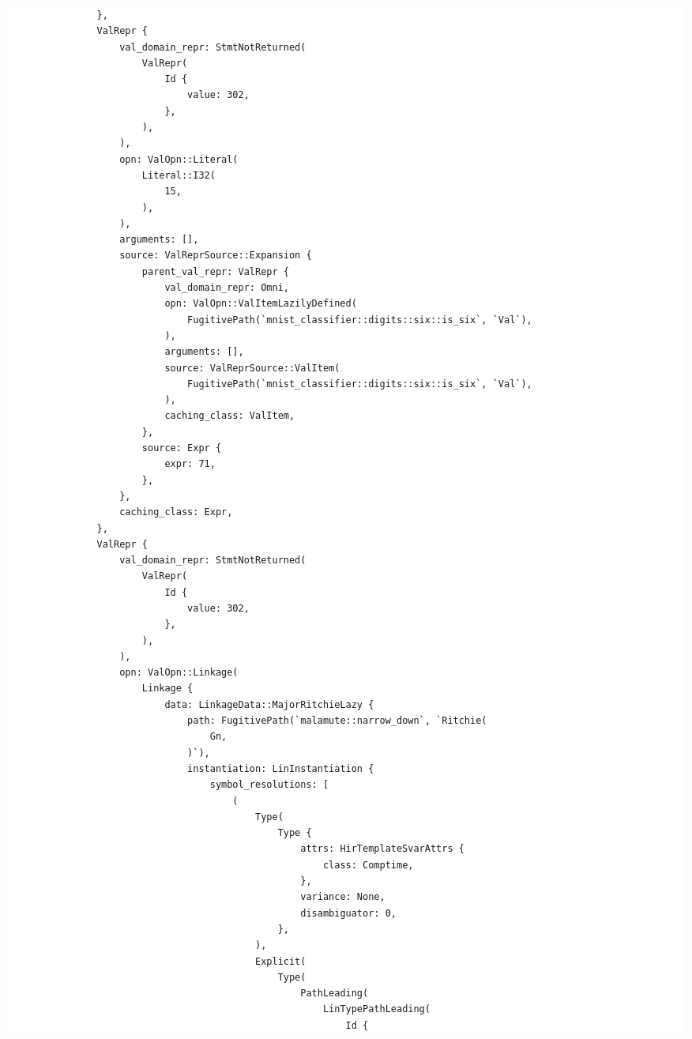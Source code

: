                     },
                    ValRepr {
                        val_domain_repr: StmtNotReturned(
                            ValRepr(
                                Id {
                                    value: 302,
                                },
                            ),
                        ),
                        opn: ValOpn::Literal(
                            Literal::I32(
                                15,
                            ),
                        ),
                        arguments: [],
                        source: ValReprSource::Expansion {
                            parent_val_repr: ValRepr {
                                val_domain_repr: Omni,
                                opn: ValOpn::ValItemLazilyDefined(
                                    FugitivePath(`mnist_classifier::digits::six::is_six`, `Val`),
                                ),
                                arguments: [],
                                source: ValReprSource::ValItem(
                                    FugitivePath(`mnist_classifier::digits::six::is_six`, `Val`),
                                ),
                                caching_class: ValItem,
                            },
                            source: Expr {
                                expr: 71,
                            },
                        },
                        caching_class: Expr,
                    },
                    ValRepr {
                        val_domain_repr: StmtNotReturned(
                            ValRepr(
                                Id {
                                    value: 302,
                                },
                            ),
                        ),
                        opn: ValOpn::Linkage(
                            Linkage {
                                data: LinkageData::MajorRitchieLazy {
                                    path: FugitivePath(`malamute::narrow_down`, `Ritchie(
                                        Gn,
                                    )`),
                                    instantiation: LinInstantiation {
                                        symbol_resolutions: [
                                            (
                                                Type(
                                                    Type {
                                                        attrs: HirTemplateSvarAttrs {
                                                            class: Comptime,
                                                        },
                                                        variance: None,
                                                        disambiguator: 0,
                                                    },
                                                ),
                                                Explicit(
                                                    Type(
                                                        PathLeading(
                                                            LinTypePathLeading(
                                                                Id {